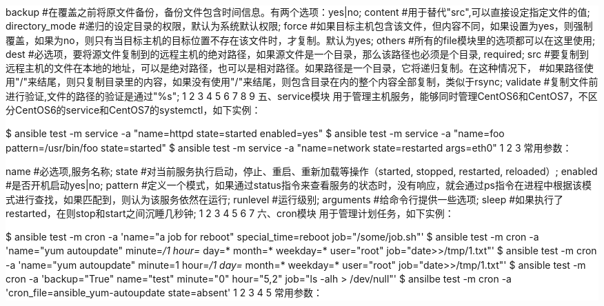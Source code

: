 backup          #在覆盖之前将原文件备份，备份文件包含时间信息。有两个选项：yes|no;
content         #用于替代"src",可以直接设定指定文件的值;
directory_mode  #递归的设定目录的权限，默认为系统默认权限;
force           #如果目标主机包含该文件，但内容不同，如果设置为yes，则强制覆盖，如果为no，则只有当目标主机的目标位置不存在该文件时，才复制。默认为yes;
others          #所有的file模块里的选项都可以在这里使用;
dest            #必选项，要将源文件复制到的远程主机的绝对路径，如果源文件是一个目录，那么该路径也必须是个目录, required;
src             #要复制到远程主机的文件在本地的地址，可以是绝对路径，也可以是相对路径。如果路径是一个目录，它将递归复制。在这种情况下，
                #如果路径使用"/"来结尾，则只复制目录里的内容，如果没有使用"/"来结尾，则包含目录在内的整个内容全部复制，类似于rsync;
validate        #复制文件前进行验证,文件的路径的验证是通过"%s";
1
2
3
4
5
6
7
8
9
五、service模块
用于管理主机服务，能够同时管理CentOS6和CentOS7，不区分CentOS6的service和CentOS7的systemctl，如下实例：

$ ansible test -m service -a "name=httpd state=started enabled=yes"
$ ansible test -m service -a "name=foo pattern=/usr/bin/foo state=started"
$ ansible test -m service -a "name=network state=restarted args=eth0"
1
2
3
常用参数：

name        #必选项,服务名称;
state       #对当前服务执行启动，停止、重启、重新加载等操作（started, stopped, restarted, reloaded）;
enabled     #是否开机启动yes|no;
pattern     #定义一个模式，如果通过status指令来查看服务的状态时，没有响应，就会通过ps指令在进程中根据该模式进行查找，如果匹配到，则认为该服务依然在运行;
runlevel    #运行级别;
arguments   #给命令行提供一些选项;
sleep       #如果执行了restarted，在则stop和start之间沉睡几秒钟;
1
2
3
4
5
6
7
六、cron模块
用于管理计划任务，如下实例：

$ ansible test -m cron -a 'name="a job for reboot" special_time=reboot job="/some/job.sh"'
$ ansible test -m cron -a 'name="yum autoupdate" minute=*/1 hour=* day=* month=* weekday=* user="root" job="date>>/tmp/1.txt"'
$ ansible test -m cron -a 'name="yum autoupdate" minute=1 hour=*/1 day=* month=* weekday=* user="root" job="date>>/tmp/1.txt"'
$ ansible test -m cron -a 'backup="True" name="test" minute="0" hour="5,2" job="ls -alh > /dev/null"'
$ ansilbe test -m cron -a 'cron_file=ansible_yum-autoupdate state=absent'
1
2
3
4
5
常用参数：
